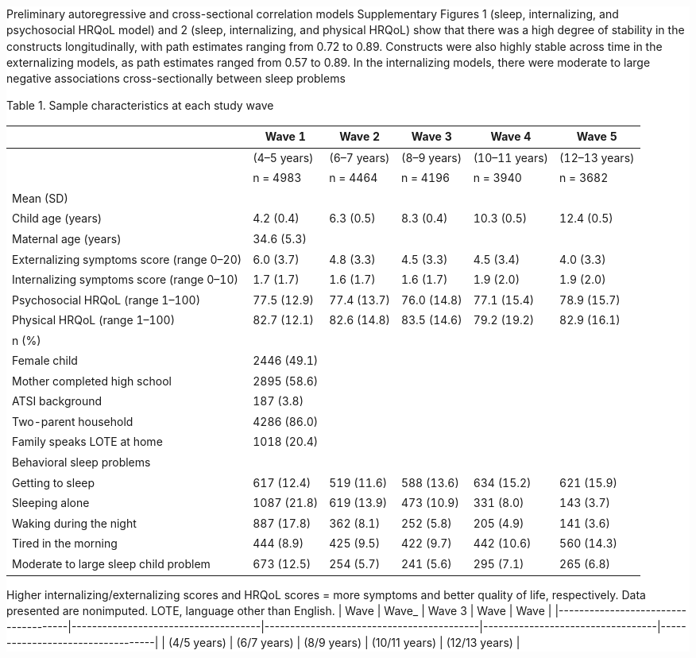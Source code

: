 Preliminary autoregressive and cross-sectional correlation models
Supplementary Figures 1 (sleep, internalizing, and psychosocial HRQoL model) and 2 (sleep, internalizing, and physical HRQoL) show that there was a high degree of stability in the constructs longitudinally, with path estimates ranging from 0.72 to 0.89. Constructs were also highly stable across time in the externalizing models, as path estimates ranged from 0.57 to 0.89. In the internalizing models, there were moderate to large negative associations cross-sectionally between sleep problems

Table 1. Sample characteristics at each study wave

|                                                                          | Wave 1                   | Wave 2                    | Wave 3                    | Wave 4           | Wave 5           |
|--------------------------------------------------------------------------|--------------------------|---------------------------|---------------------------|------------------|------------------|
|                                                                          | (4–5 years)              | (6–7 years)               | (8–9 years)               | (10–11 years)    | (12–13 years)    |
|                                                                          | n = 4983                 | n = 4464                  | n = 4196                  | n = 3940         | n = 3682         |
| Mean (SD)                                                                |                          |                           |                           |                  |                  |
| Child age (years)                                                       | 4.2 (0.4)                | 6.3 (0.5)                 | 8.3 (0.4)                 | 10.3 (0.5)       | 12.4 (0.5)       |
| Maternal age (years)                                                    | 34.6 (5.3)               |                           |                           |                  |                  |
| Externalizing symptoms score (range 0–20)                               | 6.0 (3.7)                | 4.8 (3.3)                 | 4.5 (3.3)                 | 4.5 (3.4)        | 4.0 (3.3)        |
| Internalizing symptoms score (range 0–10)                               | 1.7 (1.7)                | 1.6 (1.7)                 | 1.6 (1.7)                 | 1.9 (2.0)        | 1.9 (2.0)        |
| Psychosocial HRQoL (range 1–100)                                        | 77.5 (12.9)             | 77.4 (13.7)               | 76.0 (14.8)              | 77.1 (15.4)      | 78.9 (15.7)      |
| Physical HRQoL (range 1–100)                                            | 82.7 (12.1)             | 82.6 (14.8)               | 83.5 (14.6)              | 79.2 (19.2)      | 82.9 (16.1)      |
| n (%)                                                                    |                          |                           |                           |                  |                  |
| Female child                                                             | 2446 (49.1)              |                           |                           |                  |                  |
| Mother completed high school                                             | 2895 (58.6)              |                           |                           |                  |                  |
| ATSI background                                                          | 187 (3.8)                |                           |                           |                  |                  |
| Two-parent household                                                     | 4286 (86.0)              |                           |                           |                  |                  |
| Family speaks LOTE at home                                              | 1018 (20.4)              |                           |                           |                  |                  |
| Behavioral sleep problems                                                 |                          |                           |                           |                  |                  |
| Getting to sleep                                                         | 617 (12.4)               | 519 (11.6)                | 588 (13.6)                | 634 (15.2)       | 621 (15.9)       |
| Sleeping alone                                                           | 1087 (21.8)              | 619 (13.9)                | 473 (10.9)                | 331 (8.0)        | 143 (3.7)        |
| Waking during the night                                                  | 887 (17.8)               | 362 (8.1)                 | 252 (5.8)                 | 205 (4.9)        | 141 (3.6)        |
| Tired in the morning                                                     | 444 (8.9)                | 425 (9.5)                 | 422 (9.7)                 | 442 (10.6)       | 560 (14.3)       |
| Moderate to large sleep child problem                                     | 673 (12.5)               | 254 (5.7)                 | 241 (5.6)                 | 295 (7.1)        | 265 (6.8)        |

Higher internalizing/externalizing scores and HRQoL scores = more symptoms and better quality of life, respectively. Data presented are nonimputed. LOTE, language other than English. | Wave                                | Wave_                               | Wave 3                                   | Wave                             | Wave                             |
|-------------------------------------|-------------------------------------|------------------------------------------|----------------------------------|----------------------------------|
| (4/5 years)                         | (6/7 years)                         | (8/9 years)                             | (10/11 years)                   | (12/13 years)                   |